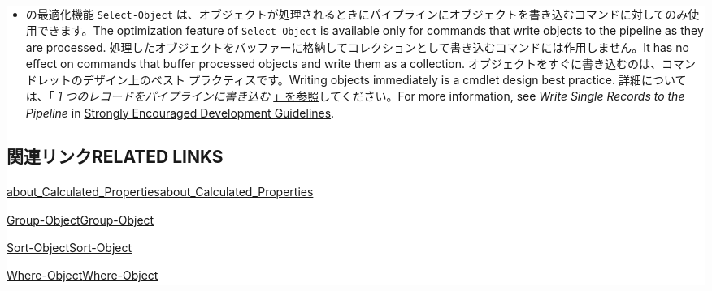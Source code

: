 - <span data-ttu-id="b7cad-240">の最適化機能 `Select-Object` は、オブジェクトが処理されるときにパイプラインにオブジェクトを書き込むコマンドに対してのみ使用できます。</span><span class="sxs-lookup"><span data-stu-id="b7cad-240">The optimization feature of `Select-Object` is available only for commands that write objects to the pipeline as they are processed.</span></span> <span data-ttu-id="b7cad-241">処理したオブジェクトをバッファーに格納してコレクションとして書き込むコマンドには作用しません。</span><span class="sxs-lookup"><span data-stu-id="b7cad-241">It has no effect on commands that buffer processed objects and write them as a collection.</span></span> <span data-ttu-id="b7cad-242">オブジェクトをすぐに書き込むのは、コマンドレットのデザイン上のベスト プラクティスです。</span><span class="sxs-lookup"><span data-stu-id="b7cad-242">Writing objects immediately is a cmdlet design best practice.</span></span> <span data-ttu-id="b7cad-243">詳細については、「 _1 つのレコードをパイプラインに書き込む_ [」を参照](/powershell/scripting/developer/windows-powershell)してください。</span><span class="sxs-lookup"><span data-stu-id="b7cad-243">For more information, see _Write Single Records to the Pipeline_ in [Strongly Encouraged Development Guidelines](/powershell/scripting/developer/windows-powershell).</span></span>

## <span data-ttu-id="b7cad-244">関連リンク</span><span class="sxs-lookup"><span data-stu-id="b7cad-244">RELATED LINKS</span></span>

[<span data-ttu-id="b7cad-245">about_Calculated_Properties</span><span class="sxs-lookup"><span data-stu-id="b7cad-245">about_Calculated_Properties</span></span>](../Microsoft.PowerShell.Core/About/about_Calculated_Properties.md)

[<span data-ttu-id="b7cad-246">Group-Object</span><span class="sxs-lookup"><span data-stu-id="b7cad-246">Group-Object</span></span>](Group-Object.md)

[<span data-ttu-id="b7cad-247">Sort-Object</span><span class="sxs-lookup"><span data-stu-id="b7cad-247">Sort-Object</span></span>](Sort-Object.md)

[<span data-ttu-id="b7cad-248">Where-Object</span><span class="sxs-lookup"><span data-stu-id="b7cad-248">Where-Object</span></span>](../Microsoft.PowerShell.Core/Where-Object.md)
